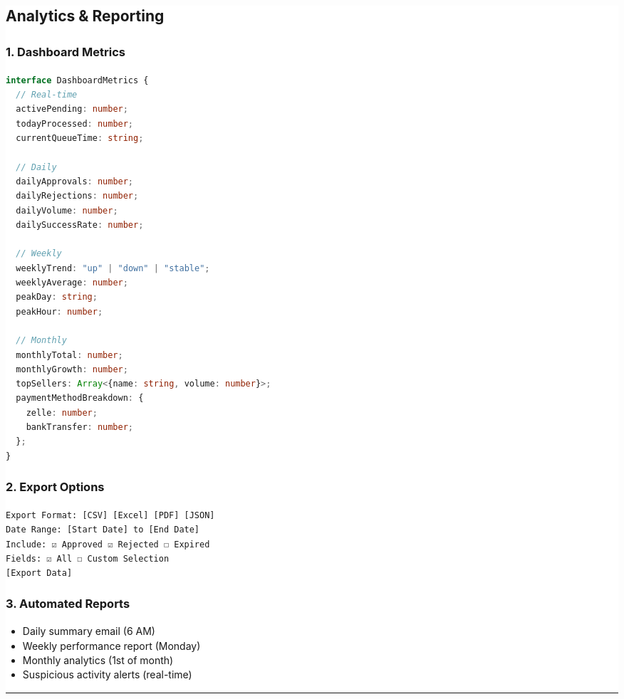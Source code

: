 
## Analytics & Reporting

### 1. Dashboard Metrics
```typescript
interface DashboardMetrics {
  // Real-time
  activePending: number;
  todayProcessed: number;
  currentQueueTime: string;
  
  // Daily
  dailyApprovals: number;
  dailyRejections: number;
  dailyVolume: number;
  dailySuccessRate: number;
  
  // Weekly
  weeklyTrend: "up" | "down" | "stable";
  weeklyAverage: number;
  peakDay: string;
  peakHour: number;
  
  // Monthly
  monthlyTotal: number;
  monthlyGrowth: number;
  topSellers: Array<{name: string, volume: number}>;
  paymentMethodBreakdown: {
    zelle: number;
    bankTransfer: number;
  };
}
```

### 2. Export Options
```
Export Format: [CSV] [Excel] [PDF] [JSON]
Date Range: [Start Date] to [End Date]
Include: ☑ Approved ☑ Rejected ☐ Expired
Fields: ☑ All ☐ Custom Selection
[Export Data]
```

### 3. Automated Reports
- Daily summary email (6 AM)
- Weekly performance report (Monday)
- Monthly analytics (1st of month)
- Suspicious activity alerts (real-time)

---

